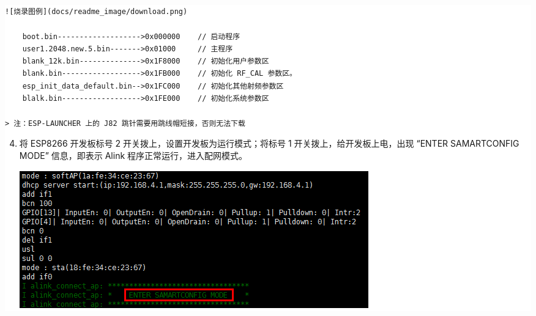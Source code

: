     ![烧录图例](docs/readme_image/download.png)

        boot.bin------------------->0x000000    // 启动程序
        user1.2048.new.5.bin------->0x01000     // 主程序
        blank_12k.bin-------------->0x1F8000    // 初始化用户参数区
        blank.bin------------------>0x1FB000    // 初始化 RF_CAL 参数区。
        esp_init_data_default.bin-->0x1FC000    // 初始化其他射频参数区
        blalk.bin------------------>0x1FE000    // 初始化系统参数区

    > 注：ESP-LAUNCHER 上的 J82 跳针需要用跳线帽短接，否则无法下载

4. 将 ESP8266 开发板标号 2 开关拨上，设置开发板为运行模式；将标号 1 开关拨上，给开发板上电，出现 “ENTER SAMARTCONFIG MODE” 信息，即表示 Alink 程序正常运行，进入配网模式。

    ![烧写检查](docs/readme_image/running.png)
